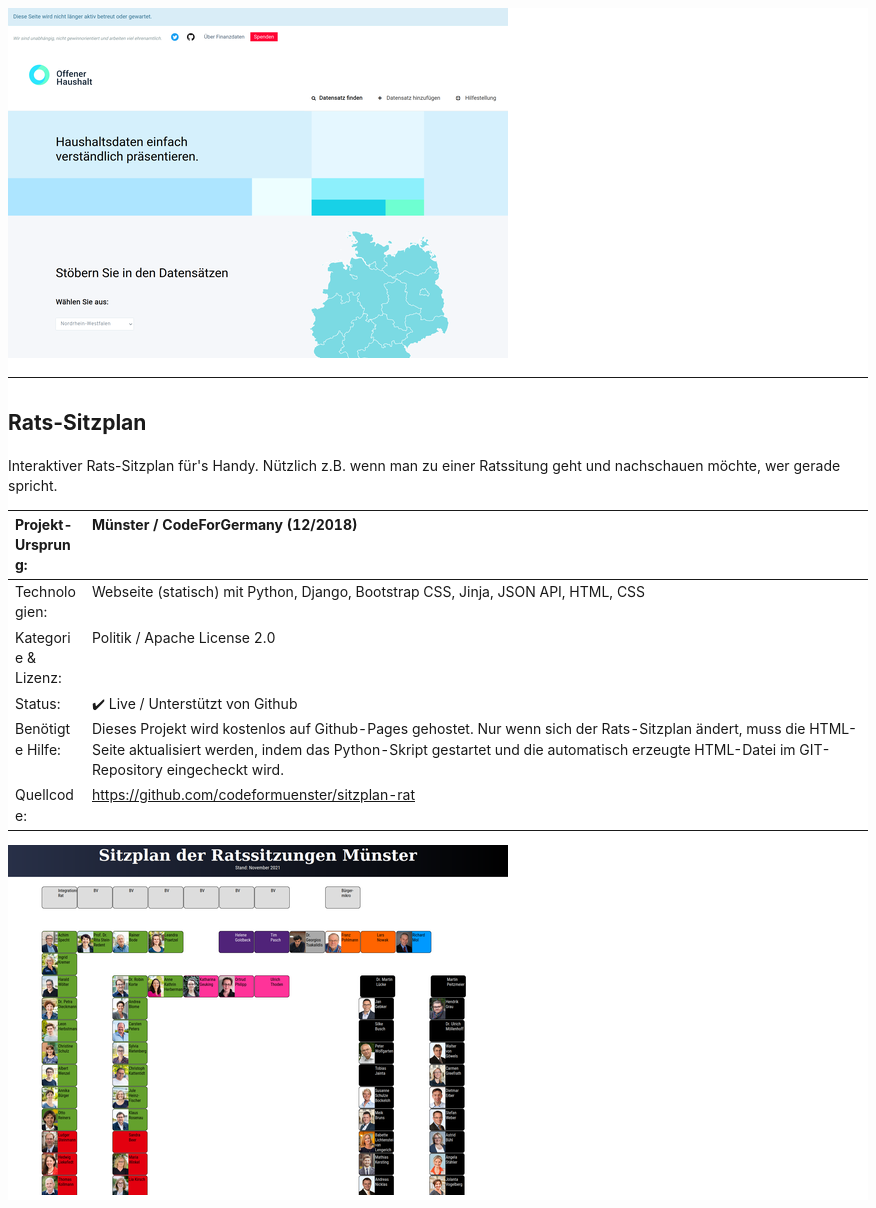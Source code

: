 
<img src="images/small/offener-haushalt.png" />



----------------------

## Rats-Sitzplan

Interaktiver Rats-Sitzplan für's Handy. Nützlich z.B. wenn man zu einer Ratssitung geht und nachschauen möchte, wer gerade spricht.

| Projekt-Ursprung:   | Münster / CodeForGermany (12/2018) |
| :------------- |:-------------|
| Technologien: | Webseite (statisch) mit Python, Django, Bootstrap CSS, Jinja, JSON API, HTML, CSS |
| Kategorie & Lizenz:   | Politik / Apache License 2.0|
| Status:   |  :heavy_check_mark:   Live / Unterstützt von Github |
| Benötigte Hilfe:  | Dieses Projekt wird kostenlos auf Github-Pages gehostet. Nur wenn sich der Rats-Sitzplan ändert, muss die HTML-Seite aktualisiert werden, indem das Python-Skript gestartet und die automatisch erzeugte HTML-Datei im GIT-Repository eingecheckt wird. |
| Quellcode:   | https://github.com/codeformuenster/sitzplan-rat |


<img src="images/small/rats-sitzplan.png" />
